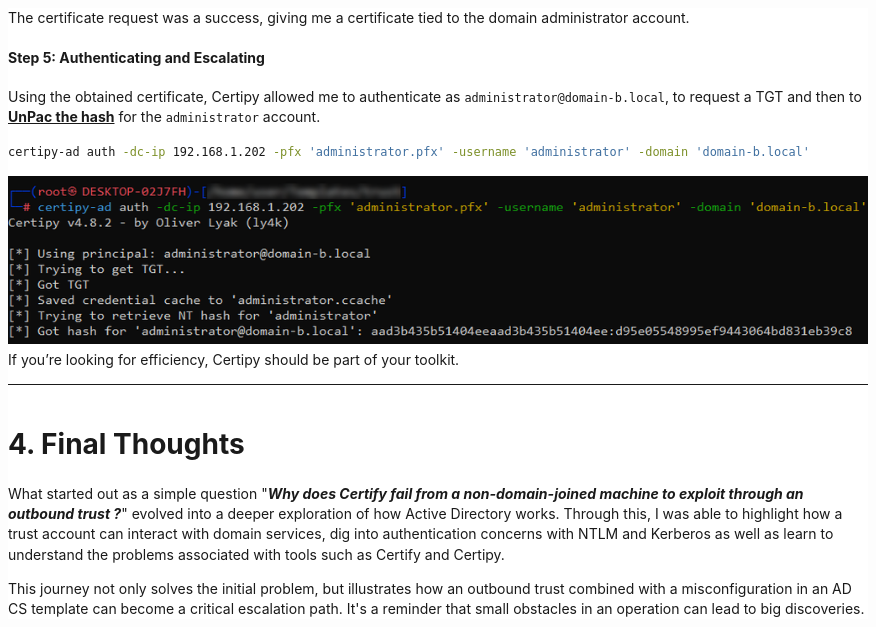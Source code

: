 The certificate request was a success, giving me a certificate tied to the domain administrator account.

#### Step 5: Authenticating and Escalating <a id="step-5-authentificating-and-escalating"></a>

Using the obtained certificate, Certipy allowed me to authenticate as `administrator@domain-b.local`, to request a TGT and then to **[UnPac the hash](https://www.thehacker.recipes/ad/movement/kerberos/unpac-the-hash)** for the `administrator` account.
```bash
certipy-ad auth -dc-ip 192.168.1.202 -pfx 'administrator.pfx' -username 'administrator' -domain 'domain-b.local'
```
![Certipy Authentication](assets/img/posts/20250325/Certipy-Authentication.png)
If you’re looking for efficiency, Certipy should be part of your toolkit.

---

# 4. Final Thoughts <a id="final-thoughts"></a>

What started out as a simple question "**_Why does Certify fail from a non-domain-joined machine to exploit through an outbound trust ?_**" evolved into a deeper exploration of how Active Directory works. Through this, I was able to highlight how a trust account can interact with domain services, dig into authentication concerns with NTLM and Kerberos as well as learn to understand the problems associated with tools such as Certify and Certipy.

This journey not only solves the initial problem, but illustrates how an outbound trust combined with a misconfiguration in an AD CS template can become a critical escalation path.
It's a reminder that small obstacles in an operation can lead to big discoveries.

